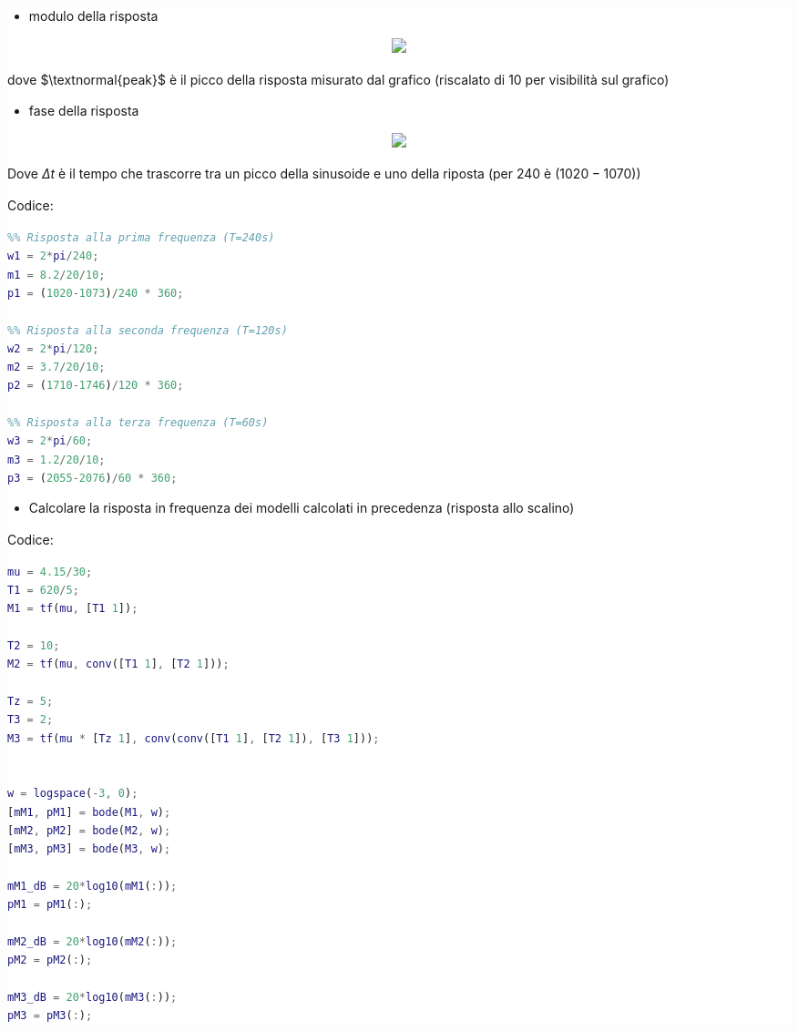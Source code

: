 - modulo della risposta

<p align="center"><img src="https://latex.codecogs.com/svg.latex?%5Cmu%20%3D%20%5Cfrac%7B%5Cfrac%7B%5Ctextnormal%7Bpeak%7D%7D%7B10%7D%7D%7B20%7D"></p>

dove $\textnormal{peak}$ è il picco della risposta misurato dal grafico (riscalato di $10$ per visibilità sul grafico)

- fase della risposta

<p align="center"><img src="https://latex.codecogs.com/svg.latex?p%20%3D%20%5Cfrac%7B%5CDelta%20t%7D%7BT%7D%5Ccdot%20360"></p>

Dove $\Delta t$ è il tempo che trascorre tra un picco della sinusoide e uno della riposta (per $240$ è $(1020-1070)$)

Codice:

``` matlab
%% Risposta alla prima frequenza (T=240s)
w1 = 2*pi/240;
m1 = 8.2/20/10;
p1 = (1020-1073)/240 * 360;

%% Risposta alla seconda frequenza (T=120s)
w2 = 2*pi/120;
m2 = 3.7/20/10;
p2 = (1710-1746)/120 * 360;

%% Risposta alla terza frequenza (T=60s)
w3 = 2*pi/60;
m3 = 1.2/20/10;
p3 = (2055-2076)/60 * 360;
```

- Calcolare la risposta in frequenza dei modelli calcolati in precedenza (risposta allo scalino)

Codice:

``` matlab
mu = 4.15/30;
T1 = 620/5;
M1 = tf(mu, [T1 1]);

T2 = 10;
M2 = tf(mu, conv([T1 1], [T2 1]));

Tz = 5;
T3 = 2;
M3 = tf(mu * [Tz 1], conv(conv([T1 1], [T2 1]), [T3 1]));


w = logspace(-3, 0);
[mM1, pM1] = bode(M1, w);
[mM2, pM2] = bode(M2, w);
[mM3, pM3] = bode(M3, w);

mM1_dB = 20*log10(mM1(:));
pM1 = pM1(:);

mM2_dB = 20*log10(mM2(:));
pM2 = pM2(:);

mM3_dB = 20*log10(mM3(:));
pM3 = pM3(:);
```
